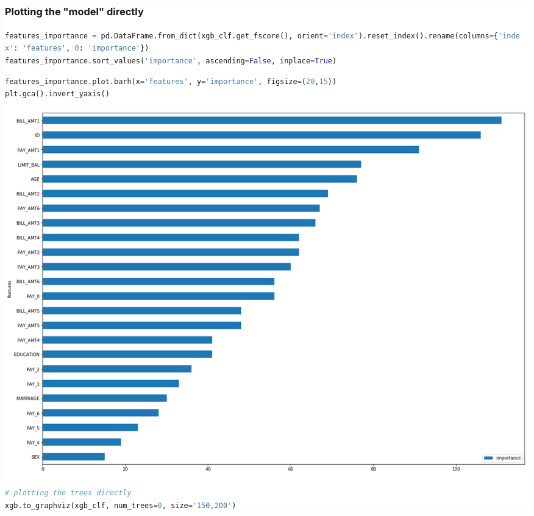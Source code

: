 ### Plotting the "model" directly


```python
features_importance = pd.DataFrame.from_dict(xgb_clf.get_fscore(), orient='index').reset_index().rename(columns={'index': 'features', 0: 'importance'})
features_importance.sort_values('importance', ascending=False, inplace=True)
```


```python
features_importance.plot.barh(x='features', y='importance', figsize=(20,15))
plt.gca().invert_yaxis()
```


![png](./singapore-city-ai_17_0.png)



```python
# plotting the trees directly
xgb.to_graphviz(xgb_clf, num_trees=0, size='150,200') 
```

